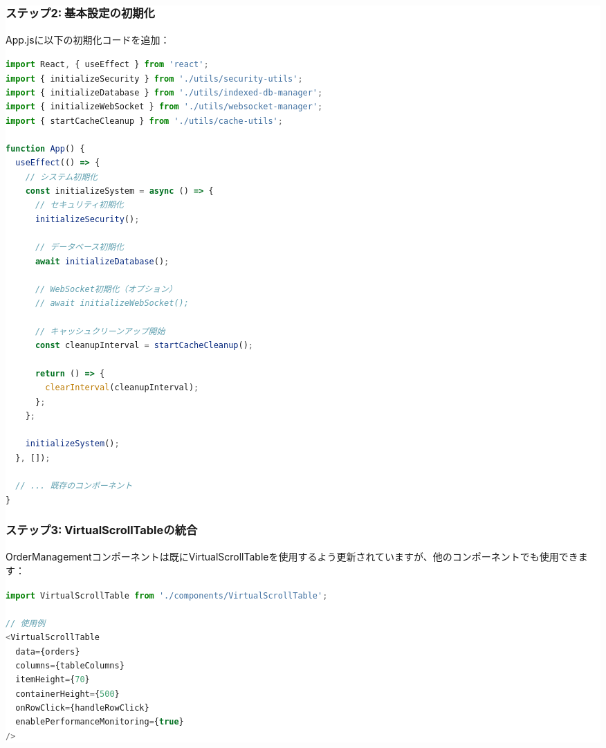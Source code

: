 ### ステップ2: 基本設定の初期化

App.jsに以下の初期化コードを追加：

```javascript
import React, { useEffect } from 'react';
import { initializeSecurity } from './utils/security-utils';
import { initializeDatabase } from './utils/indexed-db-manager';
import { initializeWebSocket } from './utils/websocket-manager';
import { startCacheCleanup } from './utils/cache-utils';

function App() {
  useEffect(() => {
    // システム初期化
    const initializeSystem = async () => {
      // セキュリティ初期化
      initializeSecurity();
      
      // データベース初期化
      await initializeDatabase();
      
      // WebSocket初期化（オプション）
      // await initializeWebSocket();
      
      // キャッシュクリーンアップ開始
      const cleanupInterval = startCacheCleanup();
      
      return () => {
        clearInterval(cleanupInterval);
      };
    };

    initializeSystem();
  }, []);

  // ... 既存のコンポーネント
}
```

### ステップ3: VirtualScrollTableの統合

OrderManagementコンポーネントは既にVirtualScrollTableを使用するよう更新されていますが、他のコンポーネントでも使用できます：

```javascript
import VirtualScrollTable from './components/VirtualScrollTable';

// 使用例
<VirtualScrollTable
  data={orders}
  columns={tableColumns}
  itemHeight={70}
  containerHeight={500}
  onRowClick={handleRowClick}
  enablePerformanceMonitoring={true}
/>
```

